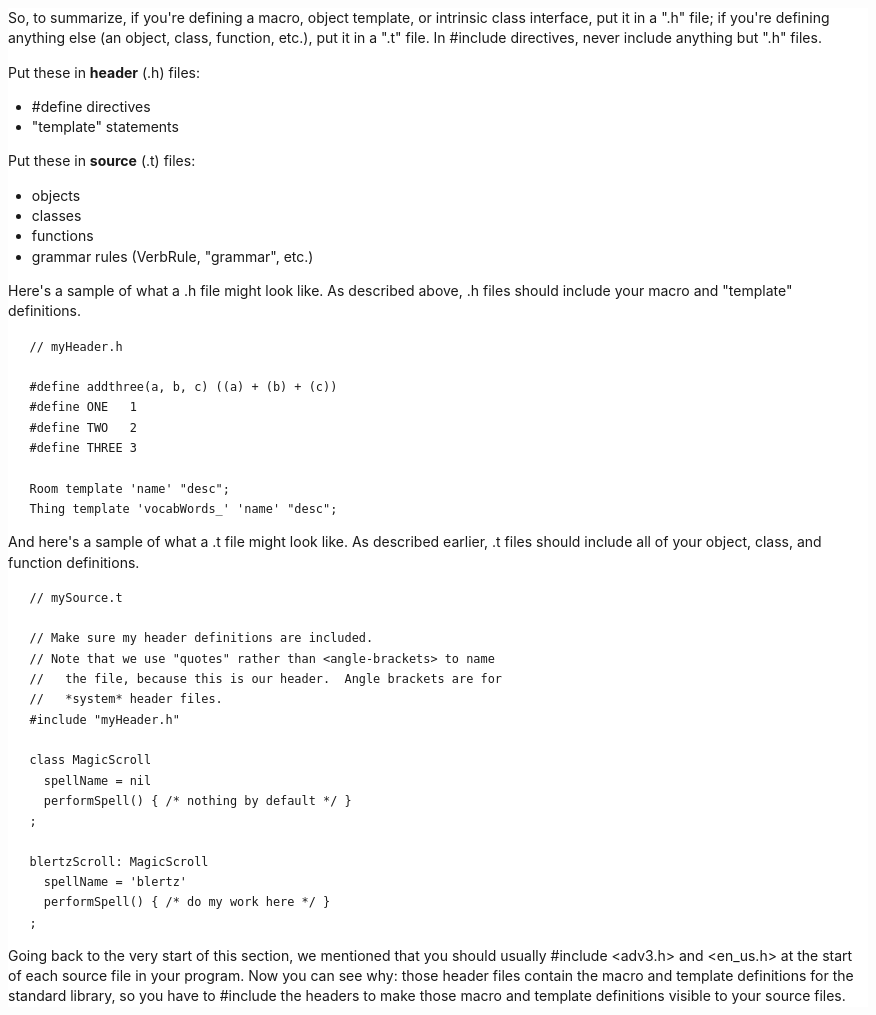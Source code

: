 So, to summarize, if you\'re defining a macro, object template, or
intrinsic class interface, put it in a \".h\" file; if you\'re defining
anything else (an object, class, function, etc.), put it in a \".t\"
file. In #include directives, never include anything but \".h\" files.

Put these in **header** (.h) files:

-   #define directives
-   \"template\" statements

Put these in **source** (.t) files:

-   objects
-   classes
-   functions
-   grammar rules (VerbRule, \"grammar\", etc.)

Here\'s a sample of what a .h file might look like. As described above,
.h files should include your macro and \"template\" definitions.

       // myHeader.h

       #define addthree(a, b, c) ((a) + (b) + (c))
       #define ONE   1
       #define TWO   2
       #define THREE 3

       Room template 'name' "desc";
       Thing template 'vocabWords_' 'name' "desc";

And here\'s a sample of what a .t file might look like. As described
earlier, .t files should include all of your object, class, and function
definitions.

       // mySource.t

       // Make sure my header definitions are included.
       // Note that we use "quotes" rather than <angle-brackets> to name
       //   the file, because this is our header.  Angle brackets are for
       //   *system* header files.
       #include "myHeader.h"

       class MagicScroll
         spellName = nil
         performSpell() { /* nothing by default */ }
       ;

       blertzScroll: MagicScroll
         spellName = 'blertz'
         performSpell() { /* do my work here */ }
       ;

Going back to the very start of this section, we mentioned that you
should usually #include \<adv3.h\> and \<en_us.h\> at the start of each
source file in your program. Now you can see why: those header files
contain the macro and template definitions for the standard library, so
you have to #include the headers to make those macro and template
definitions visible to your source files.
